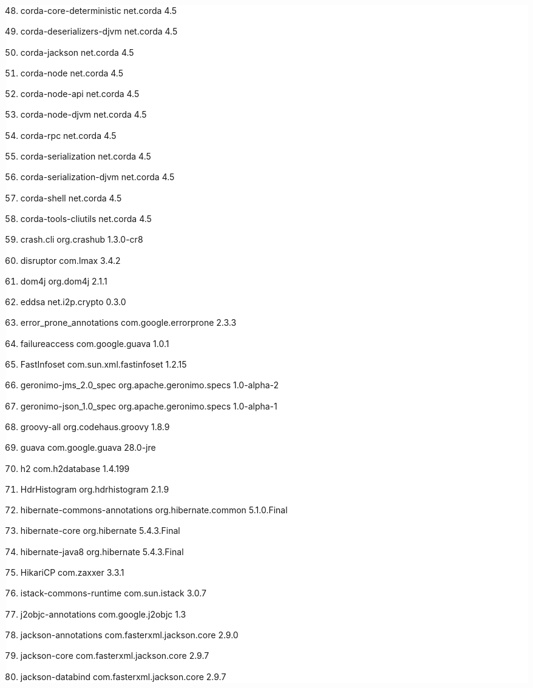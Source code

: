 48.  corda-core-deterministic net.corda 4.5

49.  corda-deserializers-djvm net.corda 4.5

50.  corda-jackson net.corda 4.5

51.  corda-node net.corda 4.5

52.  corda-node-api net.corda 4.5

53.  corda-node-djvm net.corda 4.5

54.  corda-rpc net.corda 4.5

55.  corda-serialization net.corda 4.5

56.  corda-serialization-djvm net.corda 4.5

57.  corda-shell net.corda 4.5

58.  corda-tools-cliutils net.corda 4.5

59.  crash.cli org.crashub 1.3.0-cr8

60.  disruptor com.lmax 3.4.2

61.  dom4j org.dom4j 2.1.1

62.  eddsa net.i2p.crypto 0.3.0

63.  error_prone_annotations com.google.errorprone 2.3.3

64.  failureaccess com.google.guava 1.0.1

65.  FastInfoset com.sun.xml.fastinfoset 1.2.15

66.  geronimo-jms_2.0_spec org.apache.geronimo.specs 1.0-alpha-2

67.  geronimo-json_1.0_spec org.apache.geronimo.specs 1.0-alpha-1

68.  groovy-all org.codehaus.groovy 1.8.9

69.  guava com.google.guava 28.0-jre

70.  h2 com.h2database 1.4.199

71.  HdrHistogram org.hdrhistogram 2.1.9

72.  hibernate-commons-annotations org.hibernate.common 5.1.0.Final

73.  hibernate-core org.hibernate 5.4.3.Final

74.  hibernate-java8 org.hibernate 5.4.3.Final

75.  HikariCP com.zaxxer 3.3.1

76.  istack-commons-runtime com.sun.istack 3.0.7

77.  j2objc-annotations com.google.j2objc 1.3

78.  jackson-annotations com.fasterxml.jackson.core 2.9.0

79.  jackson-core com.fasterxml.jackson.core 2.9.7

80.  jackson-databind com.fasterxml.jackson.core 2.9.7
